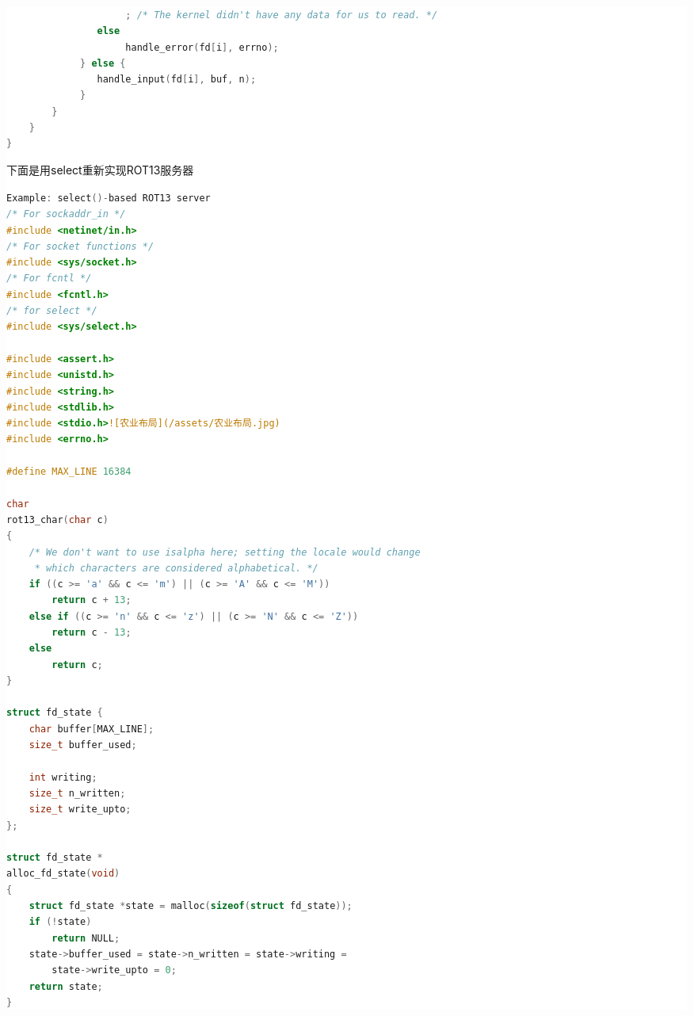 ```C
                     ; /* The kernel didn't have any data for us to read. */
                else
                     handle_error(fd[i], errno);
             } else {
                handle_input(fd[i], buf, n);
             }
        }
    }
}
```

下面是用select重新实现ROT13服务器
```C
Example: select()-based ROT13 server
/* For sockaddr_in */
#include <netinet/in.h>
/* For socket functions */
#include <sys/socket.h>
/* For fcntl */
#include <fcntl.h>
/* for select */
#include <sys/select.h>

#include <assert.h>
#include <unistd.h>
#include <string.h>
#include <stdlib.h>
#include <stdio.h>![农业布局](/assets/农业布局.jpg)
#include <errno.h>

#define MAX_LINE 16384

char
rot13_char(char c)
{
    /* We don't want to use isalpha here; setting the locale would change
     * which characters are considered alphabetical. */
    if ((c >= 'a' && c <= 'm') || (c >= 'A' && c <= 'M'))
        return c + 13;
    else if ((c >= 'n' && c <= 'z') || (c >= 'N' && c <= 'Z'))
        return c - 13;
    else
        return c;
}

struct fd_state {
    char buffer[MAX_LINE];
    size_t buffer_used;

    int writing;
    size_t n_written;
    size_t write_upto;
};

struct fd_state *
alloc_fd_state(void)
{
    struct fd_state *state = malloc(sizeof(struct fd_state));
    if (!state)
        return NULL;
    state->buffer_used = state->n_written = state->writing =
        state->write_upto = 0;
    return state;
}
```